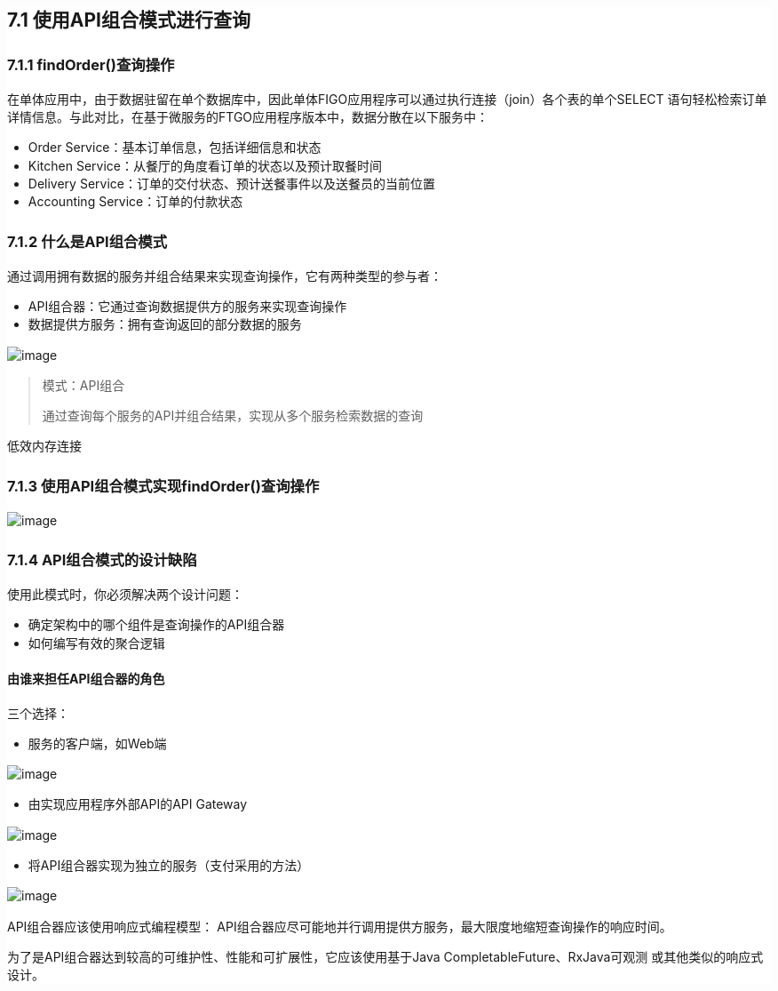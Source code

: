 ## 7.1 使用API组合模式进行查询
### 7.1.1 findOrder()查询操作

在单体应用中，由于数据驻留在单个数据库中，因此单体FIGO应用程序可以通过执行连接（join）各个表的单个SELECT
语句轻松检索订单详情信息。与此对比，在基于微服务的FTGO应用程序版本中，数据分散在以下服务中：
- Order Service：基本订单信息，包括详细信息和状态
- Kitchen Service：从餐厅的角度看订单的状态以及预计取餐时间
- Delivery Service：订单的交付状态、预计送餐事件以及送餐员的当前位置
- Accounting Service：订单的付款状态

### 7.1.2 什么是API组合模式
通过调用拥有数据的服务并组合结果来实现查询操作，它有两种类型的参与者：
- API组合器：它通过查询数据提供方的服务来实现查询操作
- 数据提供方服务：拥有查询返回的部分数据的服务

![image](https://github.com/lemonshen00/reading-record/assets/13763576/e4f6bf4b-ef1a-4821-884a-482b41a4ae9d)


> 模式：API组合
>
> 通过查询每个服务的API并组合结果，实现从多个服务检索数据的查询

低效内存连接

### 7.1.3 使用API组合模式实现findOrder()查询操作

![image](https://github.com/lemonshen00/reading-record/assets/13763576/69b8fbe6-7560-485e-af01-8eb393a83767)


### 7.1.4 API组合模式的设计缺陷
使用此模式时，你必须解决两个设计问题：
- 确定架构中的哪个组件是查询操作的API组合器
- 如何编写有效的聚合逻辑

#### 由谁来担任API组合器的角色
三个选择：
- 服务的客户端，如Web端

![image](https://github.com/lemonshen00/reading-record/assets/13763576/2dcc6368-6b7b-4942-9705-02c9643d6bf4)

- 由实现应用程序外部API的API Gateway

![image](https://github.com/lemonshen00/reading-record/assets/13763576/34b246fa-6ccf-4aa9-8b18-f2087534c0dd)

- 将API组合器实现为独立的服务（支付采用的方法）

![image](https://github.com/lemonshen00/reading-record/assets/13763576/81bfb352-bf12-4ded-9151-27d4f9ac3c3b)

API组合器应该使用响应式编程模型：
API组合器应尽可能地并行调用提供方服务，最大限度地缩短查询操作的响应时间。

为了是API组合器达到较高的可维护性、性能和可扩展性，它应该使用基于Java CompletableFuture、RxJava可观测
或其他类似的响应式设计。
